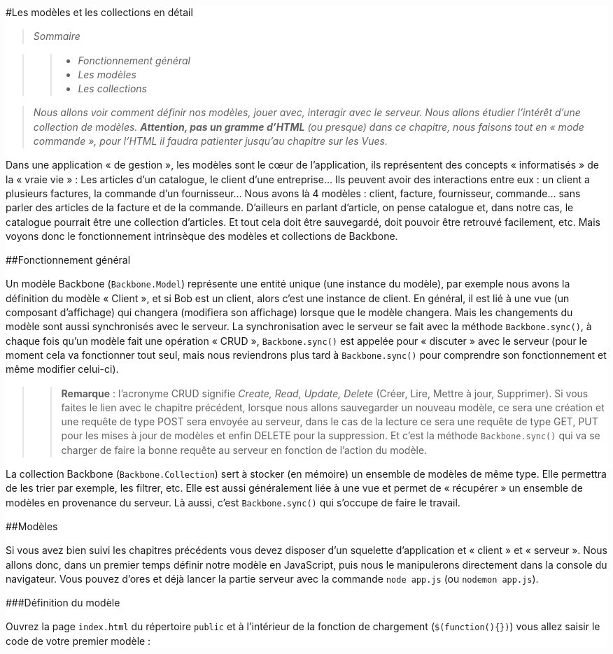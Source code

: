 #Les modèles et les collections en détail

>*Sommaire*

>>- *Fonctionnement général*
>>- *Les modèles*
>>- *Les collections*

>*Nous allons voir comment définir nos modèles, jouer avec, interagir avec le serveur. Nous allons étudier l’intérêt d’une collection de modèles. **Attention, pas un gramme d’HTML** (ou presque) dans ce chapitre, nous faisons tout en « mode commande », pour l’HTML il faudra patienter jusqu’au chapitre sur les Vues.*


Dans une application « de gestion », les modèles sont le cœur de l’application, ils représentent des concepts « informatisés » de la « vraie vie » : Les articles d’un catalogue, le client d’une entreprise… Ils peuvent avoir des interactions entre eux : un client a plusieurs factures, la commande d’un fournisseur… Nous avons là 4 modèles : client, facture, fournisseur, commande… sans parler des articles de la facture et de la commande. D’ailleurs en parlant d’article, on pense catalogue et, dans notre cas, le catalogue pourrait être une collection d’articles. Et tout cela doit être sauvegardé, doit pouvoir être retrouvé facilement, etc.  Mais voyons donc le fonctionnement intrinsèque des modèles et collections de Backbone.

##Fonctionnement général

Un modèle Backbone (`Backbone.Model`) représente une entité unique (une instance du modèle), par exemple nous avons la définition du modèle « Client », et si Bob est un client, alors c’est une instance de client. En général, il est lié à une vue (un composant d’affichage) qui changera (modifiera son affichage) lorsque que le modèle changera. Mais les changements du modèle sont aussi synchronisés avec le serveur. La synchronisation avec le serveur se fait avec la méthode `Backbone.sync()`, à chaque fois qu’un modèle fait une opération « CRUD », `Backbone.sync()` est appelée pour « discuter » avec le serveur (pour le moment cela va fonctionner tout seul, mais nous reviendrons plus tard à `Backbone.sync()` pour comprendre son fonctionnement et même modifier celui-ci).


>>**Remarque** : l’acronyme CRUD signifie *Create, Read, Update, Delete* (Créer, Lire, Mettre à jour, Supprimer). Si vous faites le lien avec le chapitre précédent, lorsque nous allons sauvegarder un nouveau modèle, ce sera une création et une requête de type POST sera envoyée au serveur, dans le cas de la lecture ce sera une requête de type GET, PUT pour les mises à jour de modèles et enfin DELETE pour la suppression. Et c’est la méthode `Backbone.sync()` qui va se charger de faire la bonne requête au serveur en fonction de l’action du modèle.

La collection Backbone (`Backbone.Collection`) sert à stocker (en mémoire) un ensemble de modèles de même type. Elle permettra de les trier par exemple, les filtrer, etc. Elle est aussi généralement liée à une vue et permet de « récupérer » un ensemble de modèles en provenance du serveur. Là aussi, c’est `Backbone.sync()` qui s’occupe de faire le travail.

##Modèles

Si vous avez bien suivi les chapitres précédents vous devez disposer d’un squelette d’application et « client » et « serveur ». Nous allons donc, dans un premier temps définir notre modèle en JavaScript, puis nous le manipulerons directement dans la console du navigateur. Vous pouvez d’ores et déjà lancer la partie serveur avec la commande `node app.js` (ou `nodemon app.js`).

###Définition du modèle

Ouvrez la page `index.html` du répertoire `public` et à l’intérieur de la fonction de chargement (`$(function(){})`) vous allez saisir le code de votre premier modèle :
